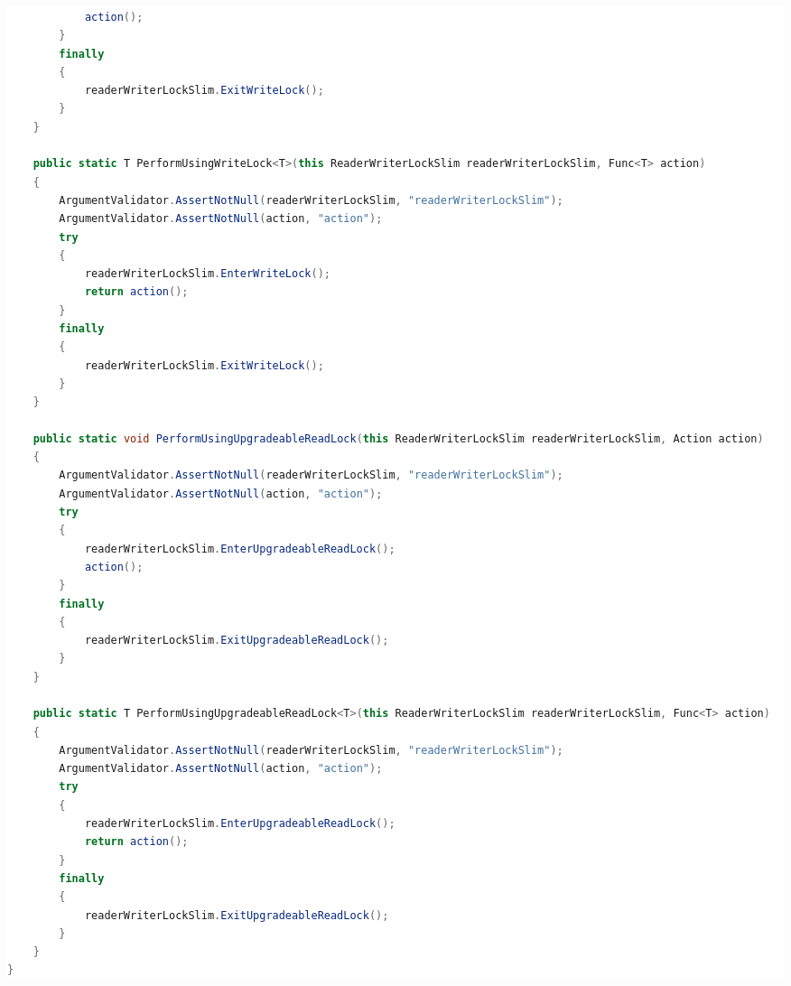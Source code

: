 ```csharp
            action();
        }
        finally
        {
            readerWriterLockSlim.ExitWriteLock();
        }
    }
 
    public static T PerformUsingWriteLock<T>(this ReaderWriterLockSlim readerWriterLockSlim, Func<T> action)
    {
        ArgumentValidator.AssertNotNull(readerWriterLockSlim, "readerWriterLockSlim");
        ArgumentValidator.AssertNotNull(action, "action");
        try
        {
            readerWriterLockSlim.EnterWriteLock();
            return action();
        }
        finally
        {
            readerWriterLockSlim.ExitWriteLock();
        }
    }
 
    public static void PerformUsingUpgradeableReadLock(this ReaderWriterLockSlim readerWriterLockSlim, Action action)
    {
        ArgumentValidator.AssertNotNull(readerWriterLockSlim, "readerWriterLockSlim");
        ArgumentValidator.AssertNotNull(action, "action");
        try
        {
            readerWriterLockSlim.EnterUpgradeableReadLock();
            action();
        }
        finally
        {
            readerWriterLockSlim.ExitUpgradeableReadLock();
        }
    }
 
    public static T PerformUsingUpgradeableReadLock<T>(this ReaderWriterLockSlim readerWriterLockSlim, Func<T> action)
    {
        ArgumentValidator.AssertNotNull(readerWriterLockSlim, "readerWriterLockSlim");
        ArgumentValidator.AssertNotNull(action, "action");
        try
        {
            readerWriterLockSlim.EnterUpgradeableReadLock();
            return action();
        }
        finally
        {
            readerWriterLockSlim.ExitUpgradeableReadLock();
        }
    }
}
```
